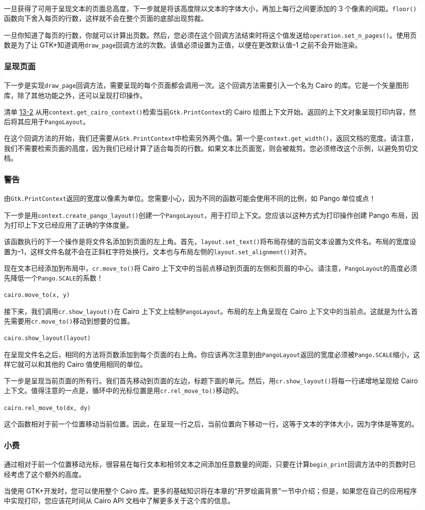 一旦获得了可用于呈现文本的页面总高度，下一步就是将该高度除以文本的字体大小，再加上每行之间要添加的 3 个像素的间距。`floor()`函数向下舍入每页的行数，这样就不会在整个页面的底部出现剪裁。

一旦你知道了每页的行数，你就可以计算出页数。然后，您必须在这个回调方法结束时将这个值发送给`operation.set_n_pages()`。使用页数是为了让 GTK+知道调用`draw_page`回调方法的次数。该值必须设置为正值，以便在更改默认值–1 之前不会开始渲染。

### 呈现页面

下一步是实现`draw_page`回调方法，需要呈现的每个页面都会调用一次。这个回调方法需要引入一个名为 Cairo 的库。它是一个矢量图形库，除了其他功能之外，还可以呈现打印操作。

清单 [13-2](#PC6) 从用`context.get_cairo_context()`检索当前`Gtk.PrintContext`的 Cairo 绘图上下文开始。返回的上下文对象呈现打印内容，然后将其应用于`PangoLayout`。

在这个回调方法的开始，我们还需要从`Gtk.PrintContext`中检索另外两个值。第一个是`context.get_width()`，返回文档的宽度。请注意，我们不需要检索页面的高度，因为我们已经计算了适合每页的行数。如果文本比页面宽，则会被裁剪。您必须修改这个示例，以避免剪切文档。

### 警告

由`Gtk.PrintContext`返回的宽度以像素为单位。您需要小心，因为不同的函数可能会使用不同的比例，如 Pango 单位或点！

下一步是用`context.create_pango_layout()`创建一个`PangoLayout`，用于打印上下文。您应该以这种方式为打印操作创建 Pango 布局，因为打印上下文已经应用了正确的字体度量。

该函数执行的下一个操作是将文件名添加到页面的左上角。首先，`layout.set_text()`将布局存储的当前文本设置为文件名。布局的宽度设置为–1，这样文件名就不会在正斜杠字符处换行。文本也与布局左侧的`layout.set_alignment()`对齐。

现在文本已经添加到布局中，`cr.move_to()`将 Cairo 上下文中的当前点移动到页面的左侧和页眉的中心。请注意，`PangoLayout`的高度必须先降低一个`Pango.SCALE`的系数！

```py
cairo.move_to(x, y)

```

接下来，我们调用`cr.show_layout()`在 Cairo 上下文上绘制`PangoLayout`。布局的左上角呈现在 Cairo 上下文中的当前点。这就是为什么首先需要用`cr.move_to()`移动到想要的位置。

```py
cairo.show_layout(layout)

```

在呈现文件名之后，相同的方法将页数添加到每个页面的右上角。你应该再次注意到由`PangoLayout`返回的宽度必须被`Pango.SCALE`缩小，这样它就可以和其他的 Cairo 值使用相同的单位。

下一步是呈现当前页面的所有行。我们首先移动到页面的左边，标题下面的单元。然后，用`cr.show_layout()`将每一行递增地呈现给 Cairo 上下文。值得注意的一点是，循环中的光标位置是用`cr.rel_move_to()`移动的。

```py
cairo.rel_move_to(dx, dy)

```

这个函数相对于前一个位置移动当前位置。因此，在呈现一行之后，当前位置向下移动一行，这等于文本的字体大小，因为字体是等宽的。

### 小费

通过相对于前一个位置移动光标，很容易在每行文本和相邻文本之间添加任意数量的间距，只要在计算`begin_print`回调方法中的页数时已经考虑了这个额外的高度。

当使用 GTK+开发时，您可以使用整个 Cairo 库。更多的基础知识将在本章的“开罗绘画背景”一节中介绍；但是，如果您在自己的应用程序中实现打印，您应该花时间从 Cairo API 文档中了解更多关于这个库的信息。
